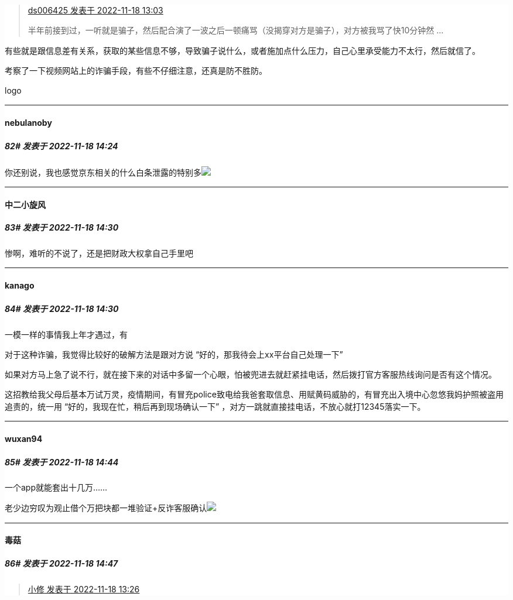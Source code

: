 <blockquote><a href="httphttps://bbs.saraba1st.com/2b/forum.php?mod=redirect&amp;goto=findpost&amp;pid=58487070&amp;ptid=2105652" target="_blank">ds006425 发表于 2022-11-18 13:03</a>

半年前接到过，一听就是骗子，然后配合演了一波之后一顿痛骂（没揭穿对方是骗子），对方被我骂了快10分钟然 ...</blockquote>
有些就是跟信息差有关系，获取的某些信息不够，导致骗子说什么，或者施加点什么压力，自己心里承受能力不太行，然后就信了。

考察了一下视频网站上的诈骗手段，有些不仔细注意，还真是防不胜防。

logo



*****

####  nebulanoby  
##### 82#       发表于 2022-11-18 14:24

你还别说，我也感觉京东相关的什么白条泄露的特别多<img src="https://static.saraba1st.com/image/smiley/face2017/001.png" referrerpolicy="no-referrer">

*****

####  中二小旋风  
##### 83#       发表于 2022-11-18 14:30

惨啊，难听的不说了，还是把财政大权拿自己手里吧

*****

####  kanago  
##### 84#       发表于 2022-11-18 14:30

一模一样的事情我上年才遇过，有

对于这种诈骗，我觉得比较好的破解方法是跟对方说 “好的，那我待会上xx平台自己处理一下”

如果对方马上急了说不行，就在接下来的对话中多留一个心眼，怕被兜进去就赶紧挂电话，然后拨打官方客服热线询问是否有这个情况。

这招教给我父母后基本万试万灵，疫情期间，有冒充police致电给我爸套取信息、用赋黄码威胁的，有冒充出入境中心忽悠我妈护照被盗用追责的，统一用 “好的，我现在忙，稍后再到现场确认一下” ，对方一跳就直接挂电话，不放心就打12345落实一下。



*****

####  wuxan94  
##### 85#       发表于 2022-11-18 14:44

一个app就能套出十几万……

老少边穷叹为观止借个万把块都一堆验证+反诈客服确认<img src="https://static.saraba1st.com/image/smiley/face2017/019.png" referrerpolicy="no-referrer">

*****

####  毒菇  
##### 86#       发表于 2022-11-18 14:47

<blockquote><a href="httphttps://bbs.saraba1st.com/2b/forum.php?mod=redirect&amp;goto=findpost&amp;pid=58487517&amp;ptid=2105652" target="_blank">小修 发表于 2022-11-18 13:26</a>
